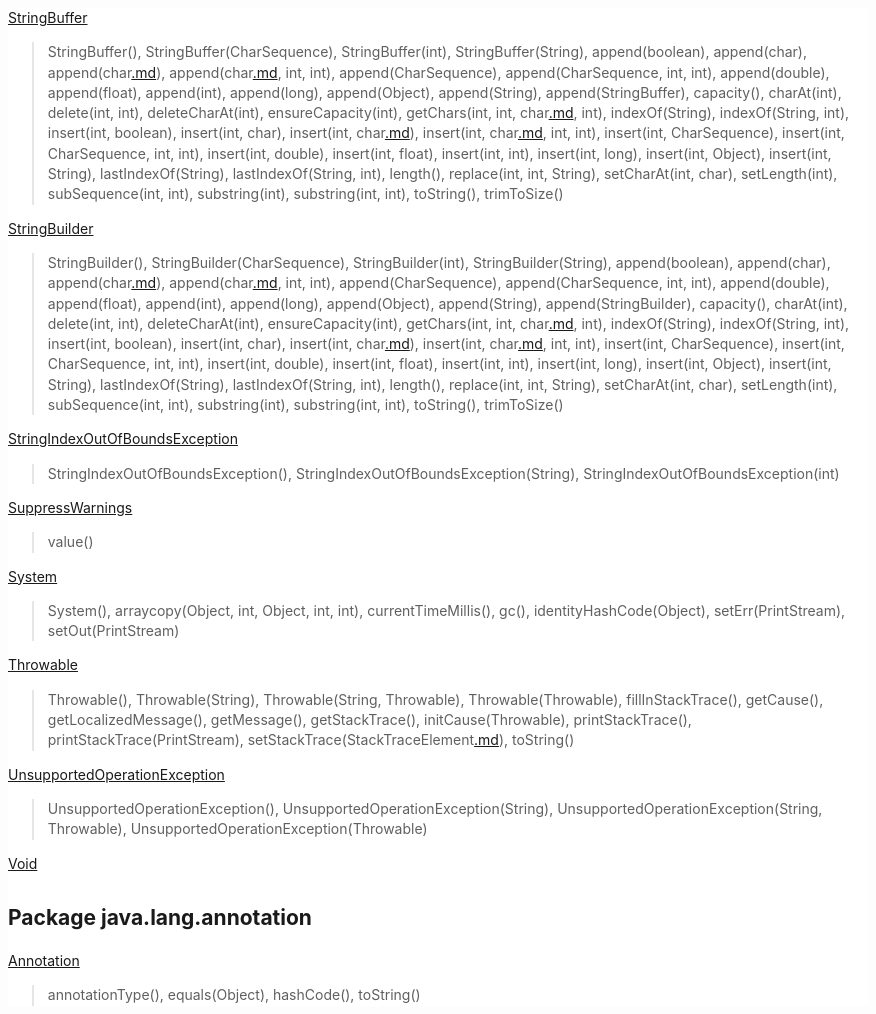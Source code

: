 [StringBuffer](http://java.sun.com/j2se/1.5.0/docs/api/java/lang/StringBuffer.html)
> StringBuffer(), StringBuffer(CharSequence), StringBuffer(int), StringBuffer(String), append(boolean), append(char), append(char[.md](.md)), append(char[.md](.md), int, int), append(CharSequence), append(CharSequence, int, int), append(double), append(float), append(int), append(long), append(Object), append(String), append(StringBuffer), capacity(), charAt(int), delete(int, int), deleteCharAt(int), ensureCapacity(int), getChars(int, int, char[.md](.md), int), indexOf(String), indexOf(String, int), insert(int, boolean), insert(int, char), insert(int, char[.md](.md)), insert(int, char[.md](.md), int, int), insert(int, CharSequence), insert(int, CharSequence, int, int), insert(int, double), insert(int, float), insert(int, int), insert(int, long), insert(int, Object), insert(int, String), lastIndexOf(String), lastIndexOf(String, int), length(), replace(int, int, String), setCharAt(int, char), setLength(int), subSequence(int, int), substring(int), substring(int, int), toString(), trimToSize()

[StringBuilder](http://java.sun.com/j2se/1.5.0/docs/api/java/lang/StringBuilder.html)
> StringBuilder(), StringBuilder(CharSequence), StringBuilder(int), StringBuilder(String), append(boolean), append(char), append(char[.md](.md)), append(char[.md](.md), int, int), append(CharSequence), append(CharSequence, int, int), append(double), append(float), append(int), append(long), append(Object), append(String), append(StringBuilder), capacity(), charAt(int), delete(int, int), deleteCharAt(int), ensureCapacity(int), getChars(int, int, char[.md](.md), int), indexOf(String), indexOf(String, int), insert(int, boolean), insert(int, char), insert(int, char[.md](.md)), insert(int, char[.md](.md), int, int), insert(int, CharSequence), insert(int, CharSequence, int, int), insert(int, double), insert(int, float), insert(int, int), insert(int, long), insert(int, Object), insert(int, String), lastIndexOf(String), lastIndexOf(String, int), length(), replace(int, int, String), setCharAt(int, char), setLength(int), subSequence(int, int), substring(int), substring(int, int), toString(), trimToSize()

[StringIndexOutOfBoundsException](http://java.sun.com/j2se/1.5.0/docs/api/java/lang/StringIndexOutOfBoundsException.html)
> StringIndexOutOfBoundsException(), StringIndexOutOfBoundsException(String), StringIndexOutOfBoundsException(int)

[SuppressWarnings](http://java.sun.com/j2se/1.5.0/docs/api/java/lang/SuppressWarnings.html)
> value()

[System](http://java.sun.com/j2se/1.5.0/docs/api/java/lang/System.html)
> System(), arraycopy(Object, int, Object, int, int), currentTimeMillis(), gc(), identityHashCode(Object), setErr(PrintStream), setOut(PrintStream)

[Throwable](http://java.sun.com/j2se/1.5.0/docs/api/java/lang/Throwable.html)
> Throwable(), Throwable(String), Throwable(String, Throwable), Throwable(Throwable), fillInStackTrace(), getCause(), getLocalizedMessage(), getMessage(), getStackTrace(), initCause(Throwable), printStackTrace(), printStackTrace(PrintStream), setStackTrace(StackTraceElement[.md](.md)), toString()

[UnsupportedOperationException](http://java.sun.com/j2se/1.5.0/docs/api/java/lang/UnsupportedOperationException.html)
> UnsupportedOperationException(), UnsupportedOperationException(String), UnsupportedOperationException(String, Throwable), UnsupportedOperationException(Throwable)

[Void](http://java.sun.com/j2se/1.5.0/docs/api/java/lang/Void.html)


## Package java.lang.annotation ##

[Annotation](http://java.sun.com/j2se/1.5.0/docs/api/java/lang/annotation/Annotation.html)
> annotationType(), equals(Object), hashCode(), toString()
